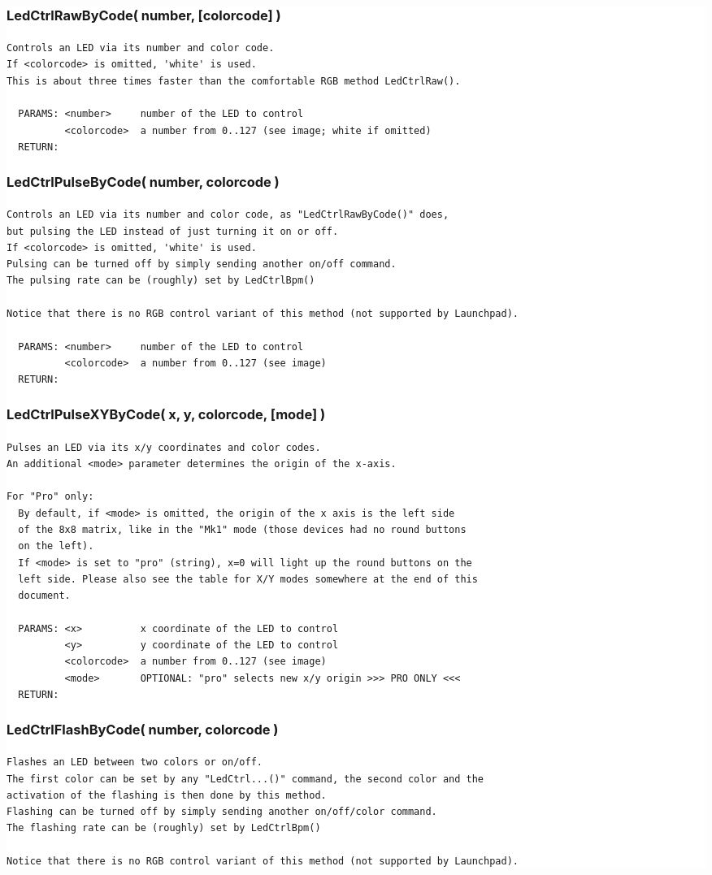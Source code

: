 ### LedCtrlRawByCode( number, [colorcode] )

    Controls an LED via its number and color code.
    If <colorcode> is omitted, 'white' is used.
    This is about three times faster than the comfortable RGB method LedCtrlRaw().

      PARAMS: <number>     number of the LED to control
              <colorcode>  a number from 0..127 (see image; white if omitted)
      RETURN:


### LedCtrlPulseByCode( number, colorcode )

    Controls an LED via its number and color code, as "LedCtrlRawByCode()" does,
    but pulsing the LED instead of just turning it on or off.
    If <colorcode> is omitted, 'white' is used.
    Pulsing can be turned off by simply sending another on/off command.
    The pulsing rate can be (roughly) set by LedCtrlBpm()
    
    Notice that there is no RGB control variant of this method (not supported by Launchpad).

      PARAMS: <number>     number of the LED to control
              <colorcode>  a number from 0..127 (see image)
      RETURN:


### LedCtrlPulseXYByCode( x, y, colorcode, [mode] )

    Pulses an LED via its x/y coordinates and color codes.
    An additional <mode> parameter determines the origin of the x-axis.
    
    For "Pro" only:
      By default, if <mode> is omitted, the origin of the x axis is the left side
      of the 8x8 matrix, like in the "Mk1" mode (those devices had no round buttons
      on the left).
      If <mode> is set to "pro" (string), x=0 will light up the round buttons on the
      left side. Please also see the table for X/Y modes somewhere at the end of this
      document.

      PARAMS: <x>          x coordinate of the LED to control
              <y>          y coordinate of the LED to control
              <colorcode>  a number from 0..127 (see image)
              <mode>       OPTIONAL: "pro" selects new x/y origin >>> PRO ONLY <<<
      RETURN:


### LedCtrlFlashByCode( number, colorcode )

    Flashes an LED between two colors or on/off.
    The first color can be set by any "LedCtrl...()" command, the second color and the
    activation of the flashing is then done by this method.
    Flashing can be turned off by simply sending another on/off/color command.
    The flashing rate can be (roughly) set by LedCtrlBpm()
    
    Notice that there is no RGB control variant of this method (not supported by Launchpad).


[1]: https://global.novationmusic.com/launch/launchpad
[2]: http://www.python.org
[3]: http://www.pygame.org
[4]: http://www.raspberrypi.org
[5]: http://pi.minecraft.net/
[6]: http://www.askrproject.net
[7]: https://mtc.cdn.vine.co/r/videos/5B6AFA722E1181009294682988544_30ec8c83a82.1.5.18230528301682594589.mp4
[8]: https://mtc.cdn.vine.co/r/videos/B02C20F7301181005332596555776_3da8b2c29ec.1.5.3791810774169827111.mp4
[9]: https://mtc.cdn.vine.co/r/videos/EFB02602EF1300276501647966208_4cce4117438.5.1.10016548273760817556.mp4
[10]: https://novationmusic.de/launch/launchpad-mk1
[11]: https://creativecommons.org/licenses/by/4.0/
[12]: https://twitter.com/FMMT666/status/802869723910275072/video/1
[13]: https://github.com/FMMT666/launchpad.py/issues/9
[14]: https://novationmusic.de/support/product-downloads?product=Launchpad+MK1
[15]: https://twitter.com/FMMT666/status/871094540140240896
[16]: https://twitter.com/FMMT666/status/891077439023087618
[17]: https://github.com/FMMT666/launchpad.py/issues/24
[18]: https://twitter.com/FMMT666/status/967551405644025857
[19]: https://www.pygame.org/wiki/Compilation
[20]: https://github.com/FMMT666/launchpad.py/issues/38#issuecomment-519698406
[21]: https://twitter.com/FMMT666/status/1242950069923520519
[22]: https://twitter.com/FMMT666/status/1242978460454326272